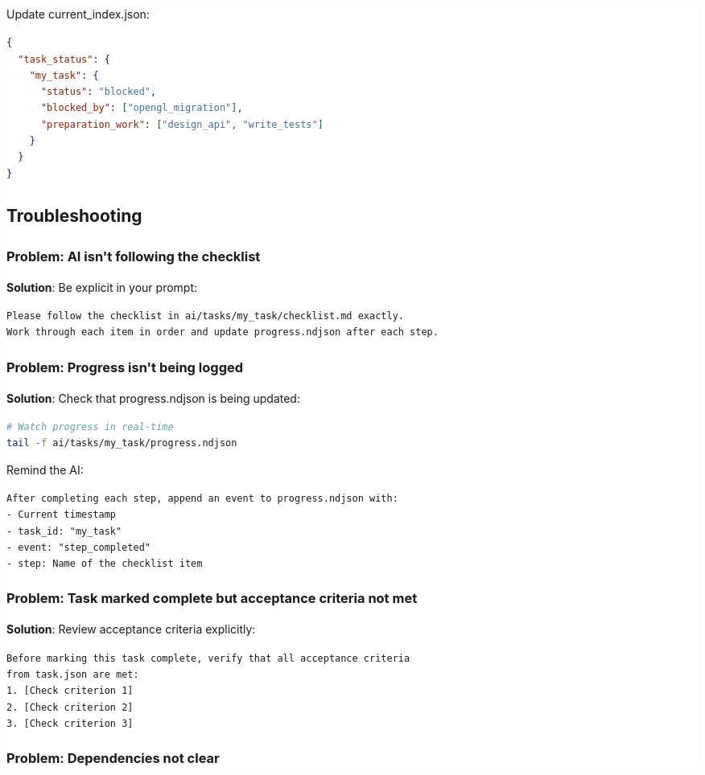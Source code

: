 Update current_index.json:
```json
{
  "task_status": {
    "my_task": {
      "status": "blocked",
      "blocked_by": ["opengl_migration"],
      "preparation_work": ["design_api", "write_tests"]
    }
  }
}
```

## Troubleshooting

### Problem: AI isn't following the checklist

**Solution**: Be explicit in your prompt:
```
Please follow the checklist in ai/tasks/my_task/checklist.md exactly.
Work through each item in order and update progress.ndjson after each step.
```

### Problem: Progress isn't being logged

**Solution**: Check that progress.ndjson is being updated:
```bash
# Watch progress in real-time
tail -f ai/tasks/my_task/progress.ndjson
```

Remind the AI:
```
After completing each step, append an event to progress.ndjson with:
- Current timestamp
- task_id: "my_task"
- event: "step_completed"
- step: Name of the checklist item
```

### Problem: Task marked complete but acceptance criteria not met

**Solution**: Review acceptance criteria explicitly:
```
Before marking this task complete, verify that all acceptance criteria
from task.json are met:
1. [Check criterion 1]
2. [Check criterion 2]
3. [Check criterion 3]
```

### Problem: Dependencies not clear
